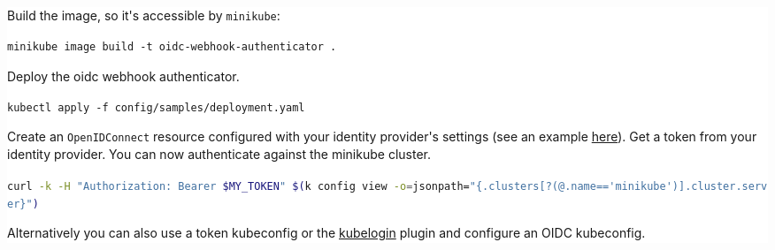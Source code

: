 Build the image, so it's accessible by `minikube`:

```shell
minikube image build -t oidc-webhook-authenticator .
```

Deploy the oidc webhook authenticator.

```shell
kubectl apply -f config/samples/deployment.yaml
```

Create an `OpenIDConnect` resource configured with your identity provider's settings (see an example [here](./config/samples/authentication_v1alpha1_openidconnect.yaml)). Get a token from your identity provider. You can now authenticate against the minikube cluster.

```bash
curl -k -H "Authorization: Bearer $MY_TOKEN" $(k config view -o=jsonpath="{.clusters[?(@.name=='minikube')].cluster.server}")
```

Alternatively you can also use a token kubeconfig or the [kubelogin](https://github.com/int128/kubelogin) plugin and configure an OIDC kubeconfig.
